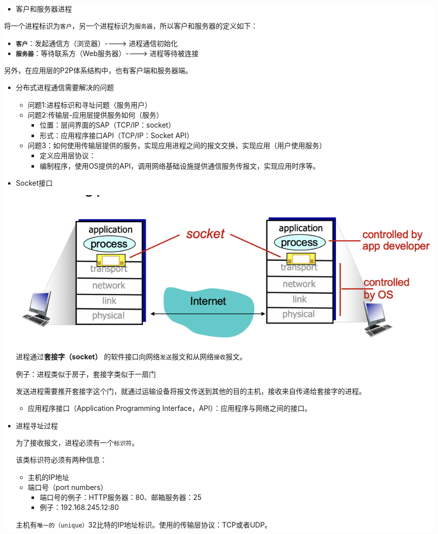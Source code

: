 - 客户和服务器进程

将一个进程标识为`客户`，另一个进程标识为`服务器`，所以客户和服务器的定义如下：
- **`客户`**：发起通信方（浏览器）----> 进程通信初始化
- **`服务器`**：等待联系方（Web服务器）----> 进程等待被连接

另外，在应用层的P2P体系结构中，也有客户端和服务器端。

- 分布式进程通信需要解决的问题
    - 问题1:进程标识和寻址问题（服务用户）
    - 问题2:传输层-应用层提供服务如何（服务）
        - 位置：层间界面的SAP（TCP/IP：socket）
        - 形式：应用程序接口API（TCP/IP：Socket API）
    - 问题3：如何使用传输层提供的服务，实现应用进程之间的报文交换，实现应用（用户使用服务）
        - 定义应用层协议：
        - 编制程序，使用OS提供的API，调用网络基础设施提供通信服务传报文，实现应用时序等。


- Socket接口

    ![](./img/ch02_img/socket接口示意图.png)

    进程通过**套接字（socket）** 的软件接口向网络`发送`报文和从网络`接收`报文。

    例子：进程类似于房子，套接字类似于一扇门

    发送进程需要推开套接字这个门，就通过运输设备将报文传送到其他的目的主机，接收来自传递给套接字的进程。

    - 应用程序接口（Application Programming Interface，API）：应用程序与网络之间的接口。

- 进程寻址过程

    为了接收报文，进程必须有一个`标识符`。

    该类标识符必须有两种信息：
    - 主机的IP地址
    - 端口号（port numbers）
        - 端口号的例子：HTTP服务器：80、邮箱服务器：25
        - 例子：192.168.245.12:80
    
    主机有`唯一的（unique）`32比特的IP地址标识。使用的传输层协议：TCP或者UDP。
